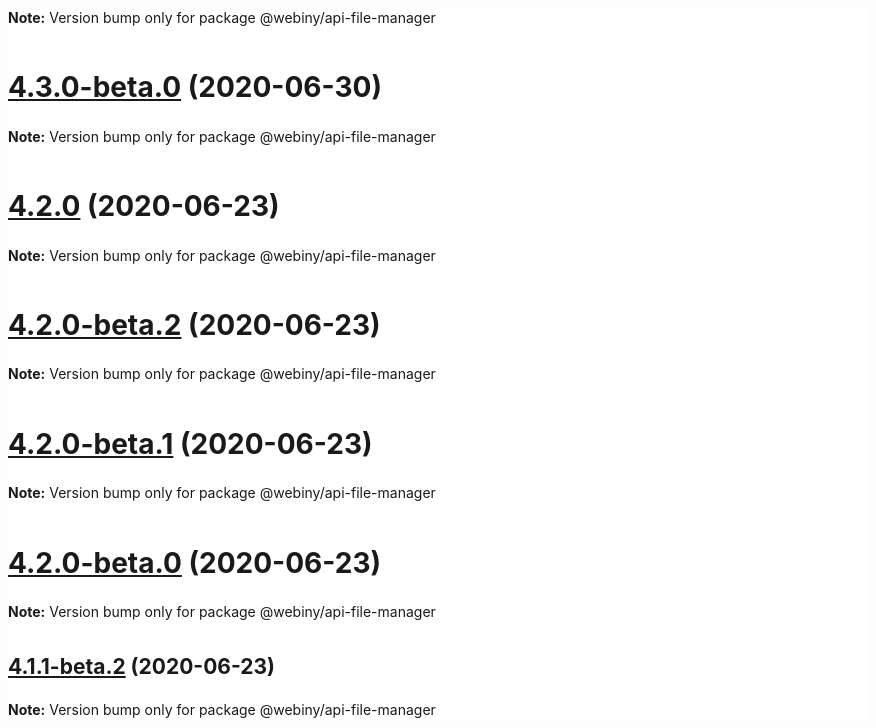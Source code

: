 **Note:** Version bump only for package @webiny/api-file-manager





# [4.3.0-beta.0](https://github.com/webiny/webiny-js/compare/v4.2.0...v4.3.0-beta.0) (2020-06-30)

**Note:** Version bump only for package @webiny/api-file-manager





# [4.2.0](https://github.com/webiny/webiny-js/compare/v4.2.0-beta.2...v4.2.0) (2020-06-23)

**Note:** Version bump only for package @webiny/api-file-manager





# [4.2.0-beta.2](https://github.com/webiny/webiny-js/compare/v4.2.0-beta.1...v4.2.0-beta.2) (2020-06-23)

**Note:** Version bump only for package @webiny/api-file-manager





# [4.2.0-beta.1](https://github.com/webiny/webiny-js/compare/v4.2.0-beta.0...v4.2.0-beta.1) (2020-06-23)

**Note:** Version bump only for package @webiny/api-file-manager





# [4.2.0-beta.0](https://github.com/webiny/webiny-js/compare/v4.1.1-beta.2...v4.2.0-beta.0) (2020-06-23)

**Note:** Version bump only for package @webiny/api-file-manager





## [4.1.1-beta.2](https://github.com/webiny/webiny-js/compare/v4.1.1-beta.1...v4.1.1-beta.2) (2020-06-23)

**Note:** Version bump only for package @webiny/api-file-manager




